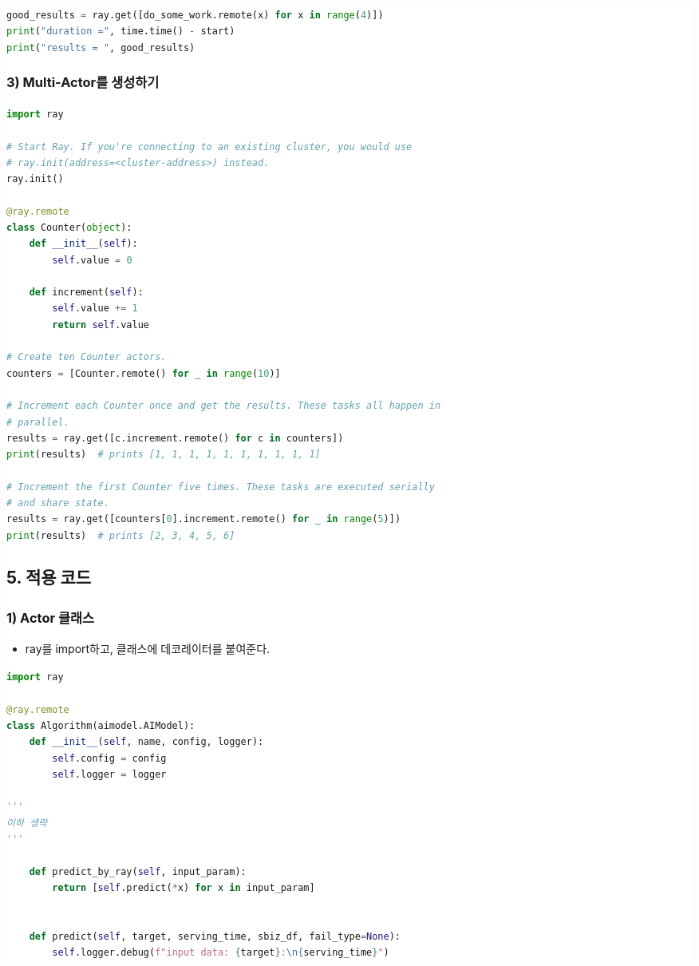 ```python
good_results = ray.get([do_some_work.remote(x) for x in range(4)])
print("duration =", time.time() - start)
print("results = ", good_results)
```


### 3) Multi-Actor를 생성하기

```python
import ray

# Start Ray. If you're connecting to an existing cluster, you would use
# ray.init(address=<cluster-address>) instead.
ray.init()

@ray.remote
class Counter(object):
    def __init__(self):
        self.value = 0

    def increment(self):
        self.value += 1
        return self.value

# Create ten Counter actors.
counters = [Counter.remote() for _ in range(10)]

# Increment each Counter once and get the results. These tasks all happen in
# parallel.
results = ray.get([c.increment.remote() for c in counters])
print(results)  # prints [1, 1, 1, 1, 1, 1, 1, 1, 1, 1]

# Increment the first Counter five times. These tasks are executed serially
# and share state.
results = ray.get([counters[0].increment.remote() for _ in range(5)])
print(results)  # prints [2, 3, 4, 5, 6]
```


## 5. 적용 코드

### 1) Actor 클래스
*   ray를 import하고, 클래스에 데코레이터를 붙여준다.

```python
import ray

@ray.remote
class Algorithm(aimodel.AIModel):
    def __init__(self, name, config, logger):
        self.config = config
        self.logger = logger

'''
이하 생략
'''

    def predict_by_ray(self, input_param):
        return [self.predict(*x) for x in input_param]


    def predict(self, target, serving_time, sbiz_df, fail_type=None):
        self.logger.debug(f"input data: {target}:\n{serving_time}")

```